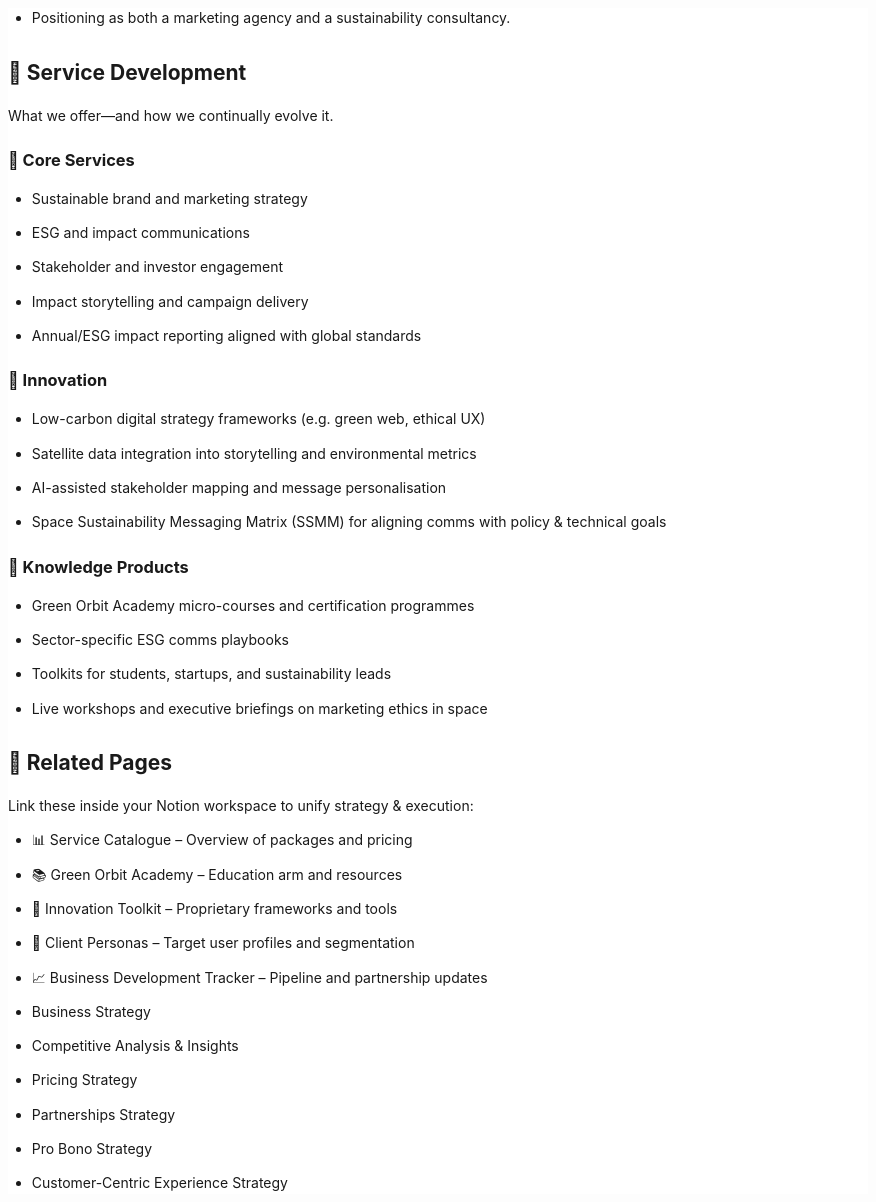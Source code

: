 - Positioning as both a marketing agency and a sustainability consultancy.



## 🧱 Service Development

What we offer—and how we continually evolve it.

### 🧰 Core Services



- Sustainable brand and marketing strategy

- ESG and impact communications

- Stakeholder and investor engagement

- Impact storytelling and campaign delivery

- Annual/ESG impact reporting aligned with global standards



### 🧪 Innovation



- Low-carbon digital strategy frameworks (e.g. green web, ethical UX)

- Satellite data integration into storytelling and environmental metrics

- AI-assisted stakeholder mapping and message personalisation

- Space Sustainability Messaging Matrix (SSMM) for aligning comms with policy & technical goals



### 📘 Knowledge Products



- Green Orbit Academy micro-courses and certification programmes

- Sector-specific ESG comms playbooks

- Toolkits for students, startups, and sustainability leads

- Live workshops and executive briefings on marketing ethics in space



## 🧩 Related Pages

Link these inside your Notion workspace to unify strategy & execution:

- 📊 Service Catalogue – Overview of packages and pricing

- 📚 Green Orbit Academy – Education arm and resources

- 🧠 Innovation Toolkit – Proprietary frameworks and tools

- 👥 Client Personas – Target user profiles and segmentation

- 📈 Business Development Tracker – Pipeline and partnership updates





- Business Strategy

- Competitive Analysis & Insights

- Pricing Strategy

- Partnerships Strategy

- Pro Bono Strategy

- Customer-Centric Experience Strategy